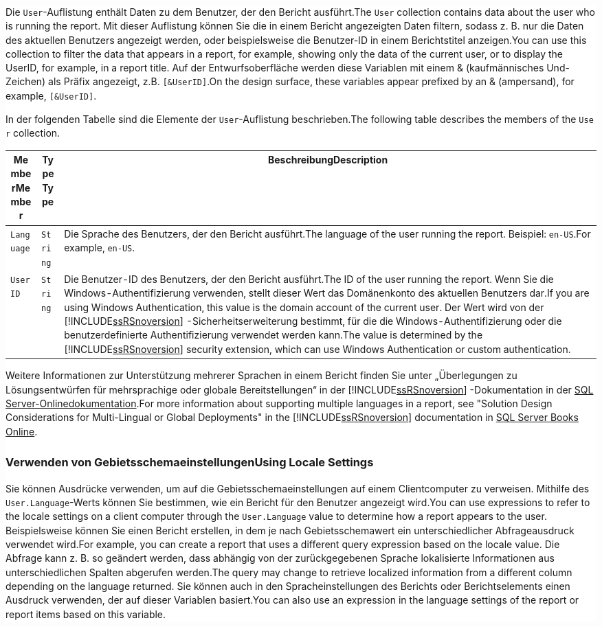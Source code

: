  <span data-ttu-id="8ad6b-179">Die `User`-Auflistung enthält Daten zu dem Benutzer, der den Bericht ausführt.</span><span class="sxs-lookup"><span data-stu-id="8ad6b-179">The `User` collection contains data about the user who is running the report.</span></span> <span data-ttu-id="8ad6b-180">Mit dieser Auflistung können Sie die in einem Bericht angezeigten Daten filtern, sodass z. B. nur die Daten des aktuellen Benutzers angezeigt werden, oder beispielsweise die Benutzer-ID in einem Berichtstitel anzeigen.</span><span class="sxs-lookup"><span data-stu-id="8ad6b-180">You can use this collection to filter the data that appears in a report, for example, showing only the data of the current user, or to display the UserID, for example, in a report title.</span></span> <span data-ttu-id="8ad6b-181">Auf der Entwurfsoberfläche werden diese Variablen mit einem & (kaufmännisches Und-Zeichen) als Präfix angezeigt, z.B. `[&UserID]`.</span><span class="sxs-lookup"><span data-stu-id="8ad6b-181">On the design surface, these variables appear prefixed by an & (ampersand), for example, `[&UserID]`.</span></span>  
  
 <span data-ttu-id="8ad6b-182">In der folgenden Tabelle sind die Elemente der `User`-Auflistung beschrieben.</span><span class="sxs-lookup"><span data-stu-id="8ad6b-182">The following table describes the members of the `User` collection.</span></span>  
  
|<span data-ttu-id="8ad6b-183">**Member**</span><span class="sxs-lookup"><span data-stu-id="8ad6b-183">**Member**</span></span>|<span data-ttu-id="8ad6b-184">**Type**</span><span class="sxs-lookup"><span data-stu-id="8ad6b-184">**Type**</span></span>|<span data-ttu-id="8ad6b-185">**Beschreibung**</span><span class="sxs-lookup"><span data-stu-id="8ad6b-185">**Description**</span></span>|  
|----------------|--------------|---------------------|  
|`Language`|`String`|<span data-ttu-id="8ad6b-186">Die Sprache des Benutzers, der den Bericht ausführt.</span><span class="sxs-lookup"><span data-stu-id="8ad6b-186">The language of the user running the report.</span></span> <span data-ttu-id="8ad6b-187">Beispiel: `en-US`.</span><span class="sxs-lookup"><span data-stu-id="8ad6b-187">For example, `en-US`.</span></span>|  
|`UserID`|`String`|<span data-ttu-id="8ad6b-188">Die Benutzer-ID des Benutzers, der den Bericht ausführt.</span><span class="sxs-lookup"><span data-stu-id="8ad6b-188">The ID of the user running the report.</span></span> <span data-ttu-id="8ad6b-189">Wenn Sie die Windows-Authentifizierung verwenden, stellt dieser Wert das Domänenkonto des aktuellen Benutzers dar.</span><span class="sxs-lookup"><span data-stu-id="8ad6b-189">If you are using Windows Authentication, this value is the domain account of the current user.</span></span> <span data-ttu-id="8ad6b-190">Der Wert wird von der [!INCLUDE[ssRSnoversion](../../includes/ssrsnoversion-md.md)] -Sicherheitserweiterung bestimmt, für die die Windows-Authentifizierung oder die benutzerdefinierte Authentifizierung verwendet werden kann.</span><span class="sxs-lookup"><span data-stu-id="8ad6b-190">The value is determined by the [!INCLUDE[ssRSnoversion](../../includes/ssrsnoversion-md.md)] security extension, which can use Windows Authentication or custom authentication.</span></span>|  
  
 <span data-ttu-id="8ad6b-191">Weitere Informationen zur Unterstützung mehrerer Sprachen in einem Bericht finden Sie unter „Überlegungen zu Lösungsentwürfen für mehrsprachige oder globale Bereitstellungen“ in der [!INCLUDE[ssRSnoversion](../../includes/ssrsnoversion-md.md)] -Dokumentation in der [SQL Server-Onlinedokumentation](https://go.microsoft.com/fwlink/?LinkId=120955).</span><span class="sxs-lookup"><span data-stu-id="8ad6b-191">For more information about supporting multiple languages in a report, see "Solution Design Considerations for Multi-Lingual or Global Deployments" in the [!INCLUDE[ssRSnoversion](../../includes/ssrsnoversion-md.md)] documentation in [SQL Server Books Online](https://go.microsoft.com/fwlink/?LinkId=120955).</span></span>  
  
### <a name="using-locale-settings"></a><span data-ttu-id="8ad6b-192">Verwenden von Gebietsschemaeinstellungen</span><span class="sxs-lookup"><span data-stu-id="8ad6b-192">Using Locale Settings</span></span>  
 <span data-ttu-id="8ad6b-193">Sie können Ausdrücke verwenden, um auf die Gebietsschemaeinstellungen auf einem Clientcomputer zu verweisen. Mithilfe des `User.Language`-Werts können Sie bestimmen, wie ein Bericht für den Benutzer angezeigt wird.</span><span class="sxs-lookup"><span data-stu-id="8ad6b-193">You can use expressions to refer to the locale settings on a client computer through the `User.Language` value to determine how a report appears to the user.</span></span> <span data-ttu-id="8ad6b-194">Beispielsweise können Sie einen Bericht erstellen, in dem je nach Gebietsschemawert ein unterschiedlicher Abfrageausdruck verwendet wird.</span><span class="sxs-lookup"><span data-stu-id="8ad6b-194">For example, you can create a report that uses a different query expression based on the locale value.</span></span> <span data-ttu-id="8ad6b-195">Die Abfrage kann z. B. so geändert werden, dass abhängig von der zurückgegebenen Sprache lokalisierte Informationen aus unterschiedlichen Spalten abgerufen werden.</span><span class="sxs-lookup"><span data-stu-id="8ad6b-195">The query may change to retrieve localized information from a different column depending on the language returned.</span></span> <span data-ttu-id="8ad6b-196">Sie können auch in den Spracheinstellungen des Berichts oder Berichtselements einen Ausdruck verwenden, der auf dieser Variablen basiert.</span><span class="sxs-lookup"><span data-stu-id="8ad6b-196">You can also use an expression in the language settings of the report or report items based on this variable.</span></span>  
  